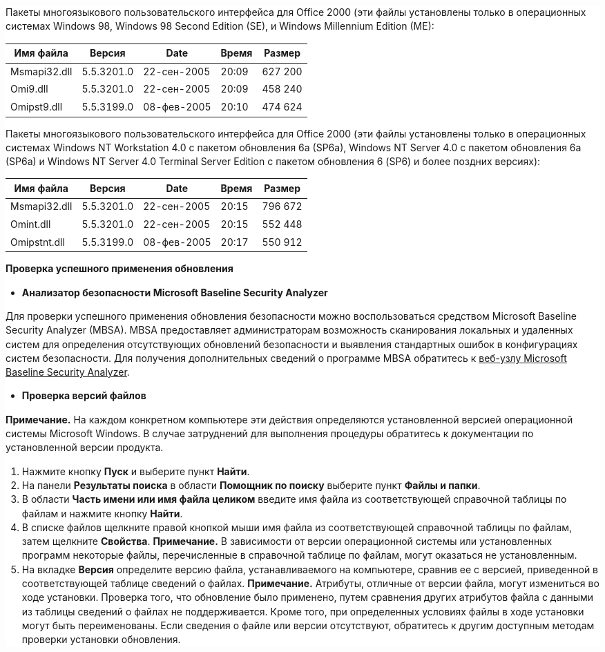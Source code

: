 Пакеты многоязыкового пользовательского интерфейса для Office 2000 (эти файлы установлены только в операционных системах Windows 98, Windows 98 Second Edition (SE), и Windows Millennium Edition (ME):

| Имя файла    | Версия     | Date        | Время | Размер  |
|--------------|------------|-------------|-------|---------|
| Msmapi32.dll | 5.5.3201.0 | 22-сен-2005 | 20:09 | 627 200 |
| Omi9.dll     | 5.5.3201.0 | 22-сен-2005 | 20:09 | 458 240 |
| Omipst9.dll  | 5.5.3199.0 | 08-фев-2005 | 20:10 | 474 624 |

Пакеты многоязыкового пользовательского интерфейса для Office 2000 (эти файлы установлены только в операционных системах Windows NT Workstation 4.0 с пакетом обновления 6a (SP6a), Windows NT Server 4.0 с пакетом обновления 6a (SP6a) и Windows NT Server 4.0 Terminal Server Edition с пакетом обновления 6 (SP6) и более поздних версиях):

| Имя файла    | Версия     | Date        | Время | Размер  |
|--------------|------------|-------------|-------|---------|
| Msmapi32.dll | 5.5.3201.0 | 22-сен-2005 | 20:15 | 796 672 |
| Omint.dll    | 5.5.3201.0 | 22-сен-2005 | 20:15 | 552 448 |
| Omipstnt.dll | 5.5.3199.0 | 08-фев-2005 | 20:17 | 550 912 |

**Проверка успешного применения обновления**

-   **Анализатор безопасности Microsoft Baseline Security Analyzer**

Для проверки успешного применения обновления безопасности можно воспользоваться средством Microsoft Baseline Security Analyzer (MBSA). MBSA предоставляет администраторам возможность сканирования локальных и удаленных систем для определения отсутствующих обновлений безопасности и выявления стандартных ошибок в конфигурациях систем безопасности. Для получения дополнительных сведений о программе MBSA обратитесь к [веб-узлу Microsoft Baseline Security Analyzer](http://go.microsoft.com/fwlink/?linkid=21134).

-   **Проверка версий файлов**

**Примечание.** На каждом конкретном компьютере эти действия определяются установленной версией операционной системы Microsoft Windows. В случае затруднений для выполнения процедуры обратитесь к документации по установленной версии продукта.

1.  Нажмите кнопку **Пуск** и выберите пункт **Найти**.
2.  На панели **Результаты поиска** в области **Помощник по поиску** выберите пункт **Файлы и папки**.
3.  В области **Часть имени или имя файла целиком** введите имя файла из соответствующей справочной таблицы по файлам и нажмите кнопку **Найти**.
4.  В списке файлов щелкните правой кнопкой мыши имя файла из соответствующей справочной таблицы по файлам, затем щелкните **Свойства**.
    **Примечание.** В зависимости от версии операционной системы или установленных программ некоторые файлы, перечисленные в справочной таблице по файлам, могут оказаться не установленным.
5.  На вкладке **Версия** определите версию файла, устанавливаемого на компьютере, сравнив ее с версией, приведенной в соответствующей таблице сведений о файлах.
    **Примечание.** Атрибуты, отличные от версии файла, могут измениться во ходе установки. Проверка того, что обновление было применено, путем сравнения других атрибутов файла с данными из таблицы сведений о файлах не поддерживается. Кроме того, при определенных условиях файлы в ходе установки могут быть переименованы. Если сведения о файле или версии отсутствуют, обратитесь к другим доступным методам проверки установки обновления.

